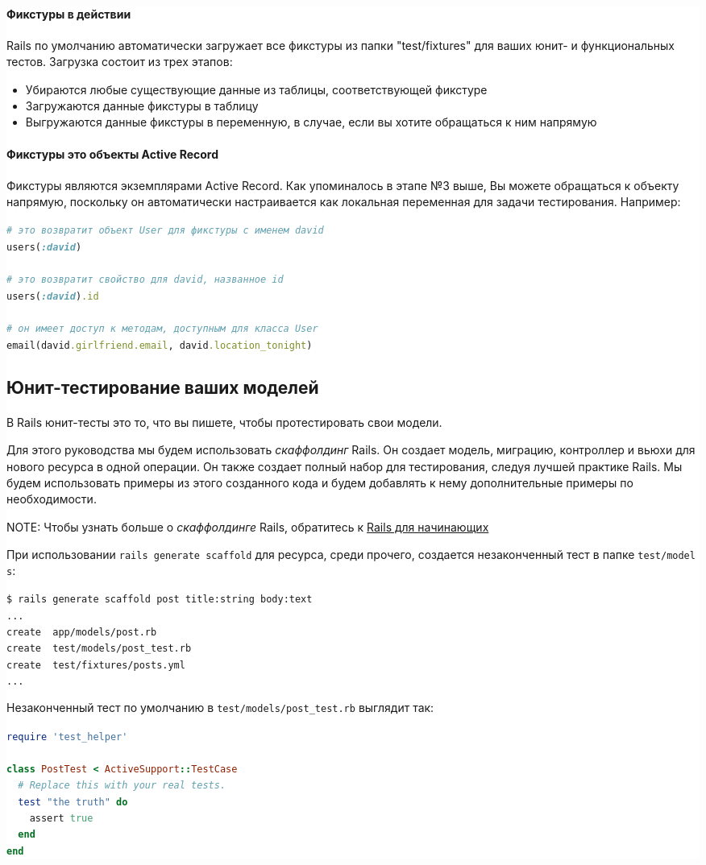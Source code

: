 #### Фикстуры в действии

Rails по умолчанию автоматически загружает все фикстуры из папки "test/fixtures" для ваших юнит- и функциональных тестов. Загрузка состоит из трех этапов:

* Убираются любые существующие данные из таблицы, соответствующей фикстуре
* Загружаются данные фикстуры в таблицу
* Выгружаются данные фикстуры в переменную, в случае, если вы хотите обращаться к ним напрямую

#### Фикстуры это объекты Active Record

Фикстуры являются экземплярами Active Record. Как упоминалось в этапе №3 выше, Вы можете обращаться к объекту напрямую, поскольку он автоматически настраивается как локальная переменная для задачи тестирования. Например:

```ruby
# это возвратит объект User для фикстуры с именем david
users(:david)

# это возвратит свойство для david, названное id
users(:david).id

# он имеет доступ к методам, доступным для класса User
email(david.girlfriend.email, david.location_tonight)
```

Юнит-тестирование ваших моделей
-------------------------------

В Rails юнит-тесты это то, что вы пишете, чтобы протестировать свои модели.

Для этого руководства мы будем использовать _скаффолдинг_ Rails. Он создает модель, миграцию, контроллер и вьюхи для нового ресурса в одной операции. Он также создает полный набор для тестирования, следуя лучшей практике Rails. Мы будем использовать примеры из этого созданного кода и будем добавлять к нему дополнительные примеры по необходимости.

NOTE: Чтобы узнать больше о _скаффолдинге_ Rails, обратитесь к [Rails для начинающих](/getting-started-with-rails)

При использовании `rails generate scaffold` для ресурса, среди прочего, создается незаконченный тест в папке `test/models`:

```bash
$ rails generate scaffold post title:string body:text
...
create  app/models/post.rb
create  test/models/post_test.rb
create  test/fixtures/posts.yml
...
```

Незаконченный тест по умолчанию в `test/models/post_test.rb` выглядит так:

```ruby
require 'test_helper'

class PostTest < ActiveSupport::TestCase
  # Replace this with your real tests.
  test "the truth" do
    assert true
  end
end
```
